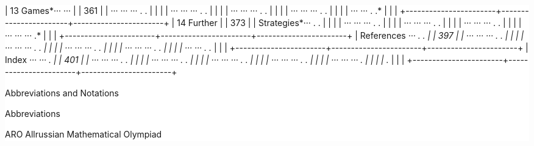 | 13 Games*··· ···  |                       | 361                   |
| ··· ··· ··· . . |                       |                       |
| ··· ··· ··· . . |                       |                       |
| ··· ··· ··· . . |                       |                       |
| ··· ··· ··· . . |                       |                       |
| ··· ··· . .*      |                       |                       |
+-----------------------+-----------------------+-----------------------+
| 14 Further            |                       | 373                   |
| Strategies*··· . .  |                       |                       |
| ··· ··· ··· . . |                       |                       |
| ··· ··· ··· . . |                       |                       |
| ··· ··· ··· . . |                       |                       |
| ··· ··· ··· .*  |                       |                       |
+-----------------------+-----------------------+-----------------------+
| References *··· . . |                       | 397                   |
| ··· ··· ··· . . |                       |                       |
| ··· ··· ··· . . |                       |                       |
| ··· ··· ··· . . |                       |                       |
| ··· ··· ··· . . |                       |                       |
| ··· ··· . .*      |                       |                       |
+-----------------------+-----------------------+-----------------------+
| Index *··· ··· .  |                       | 401                   |
| ··· ··· ··· . . |                       |                       |
| ··· ··· ··· . . |                       |                       |
| ··· ··· ··· . . |                       |                       |
| ··· ··· ··· . . |                       |                       |
| ··· ··· ··· .   |                       |                       |
| .*                    |                       |                       |
+-----------------------+-----------------------+-----------------------+

Abbreviations and Notations

Abbreviations

ARO Allrussian Mathematical Olympiad
